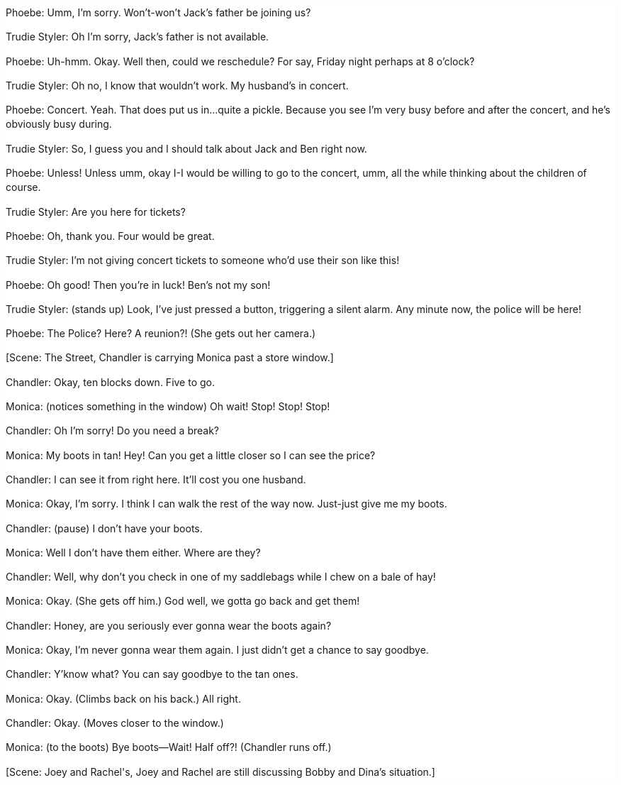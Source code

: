 Phoebe: Umm, I’m sorry. Won’t-won’t Jack’s father be joining us?

Trudie Styler: Oh I’m sorry, Jack’s father is not available.

Phoebe: Uh-hmm. Okay. Well then, could we reschedule? For say, Friday night perhaps at 8 o’clock?

Trudie Styler: Oh no, I know that wouldn’t work. My husband’s in concert.

Phoebe: Concert. Yeah. That does put us in…quite a pickle. Because you see I’m very busy before and after the concert, and he’s obviously busy during.

Trudie Styler: So, I guess you and I should talk about Jack and Ben right now.

Phoebe: Unless! Unless umm, okay I-I would be willing to go to the concert, umm, all the while thinking about the children of course.

Trudie Styler: Are you here for tickets?

Phoebe: Oh, thank you. Four would be great.

Trudie Styler: I’m not giving concert tickets to someone who’d use their son like this!

Phoebe: Oh good! Then you’re in luck! Ben’s not my son!

Trudie Styler: (stands up) Look, I’ve just pressed a button, triggering a silent alarm. Any minute now, the police will be here!

Phoebe: The Police? Here? A reunion?! (She gets out her camera.)

[Scene: The Street, Chandler is carrying Monica past a store window.]

Chandler: Okay, ten blocks down. Five to go.

Monica: (notices something in the window) Oh wait! Stop! Stop! Stop!

Chandler: Oh I’m sorry! Do you need a break?

Monica: My boots in tan! Hey! Can you get a little closer so I can see the price?

Chandler: I can see it from right here. It’ll cost you one husband.

Monica: Okay, I’m sorry. I think I can walk the rest of the way now. Just-just give me my boots.

Chandler: (pause) I don’t have your boots.

Monica: Well I don’t have them either. Where are they?

Chandler: Well, why don’t you check in one of my saddlebags while I chew on a bale of hay!

Monica: Okay. (She gets off him.) God well, we gotta go back and get them!

Chandler: Honey, are you seriously ever gonna wear the boots again?

Monica: Okay, I’m never gonna wear them again. I just didn’t get a chance to say goodbye.

Chandler: Y’know what? You can say goodbye to the tan ones.

Monica: Okay. (Climbs back on his back.) All right.

Chandler: Okay. (Moves closer to the window.)

Monica: (to the boots) Bye boots—Wait! Half off?! (Chandler runs off.)

[Scene: Joey and Rachel's, Joey and Rachel are still discussing Bobby and Dina’s situation.]
